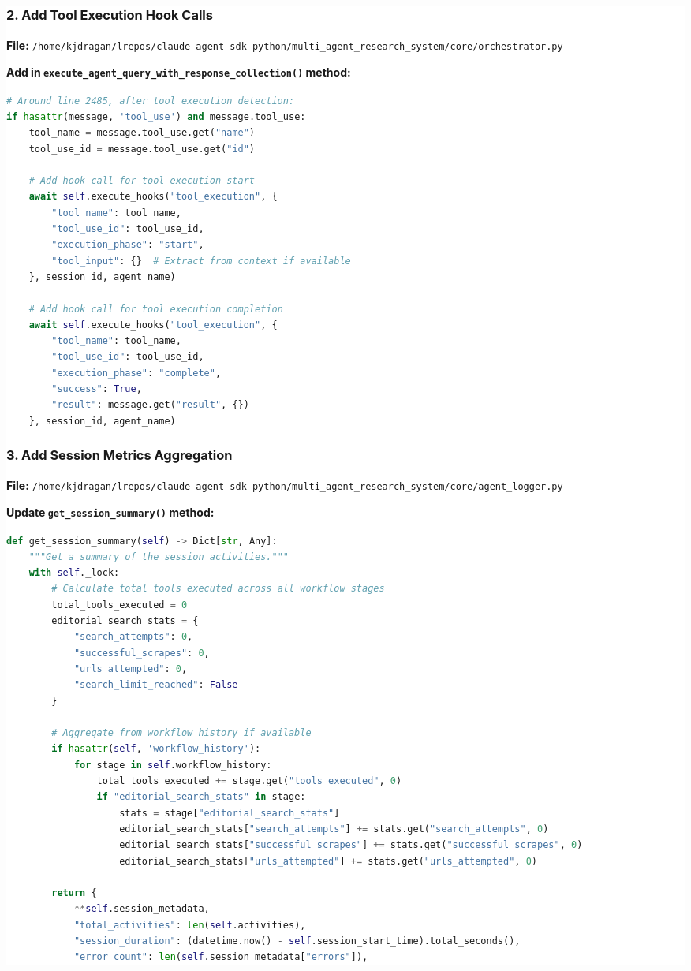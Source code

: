 ### 2. Add Tool Execution Hook Calls

**File:** `/home/kjdragan/lrepos/claude-agent-sdk-python/multi_agent_research_system/core/orchestrator.py`

**Add in `execute_agent_query_with_response_collection()` method:**
```python
# Around line 2485, after tool execution detection:
if hasattr(message, 'tool_use') and message.tool_use:
    tool_name = message.tool_use.get("name")
    tool_use_id = message.tool_use.get("id")

    # Add hook call for tool execution start
    await self.execute_hooks("tool_execution", {
        "tool_name": tool_name,
        "tool_use_id": tool_use_id,
        "execution_phase": "start",
        "tool_input": {}  # Extract from context if available
    }, session_id, agent_name)

    # Add hook call for tool execution completion
    await self.execute_hooks("tool_execution", {
        "tool_name": tool_name,
        "tool_use_id": tool_use_id,
        "execution_phase": "complete",
        "success": True,
        "result": message.get("result", {})
    }, session_id, agent_name)
```

### 3. Add Session Metrics Aggregation

**File:** `/home/kjdragan/lrepos/claude-agent-sdk-python/multi_agent_research_system/core/agent_logger.py`

**Update `get_session_summary()` method:**
```python
def get_session_summary(self) -> Dict[str, Any]:
    """Get a summary of the session activities."""
    with self._lock:
        # Calculate total tools executed across all workflow stages
        total_tools_executed = 0
        editorial_search_stats = {
            "search_attempts": 0,
            "successful_scrapes": 0,
            "urls_attempted": 0,
            "search_limit_reached": False
        }

        # Aggregate from workflow history if available
        if hasattr(self, 'workflow_history'):
            for stage in self.workflow_history:
                total_tools_executed += stage.get("tools_executed", 0)
                if "editorial_search_stats" in stage:
                    stats = stage["editorial_search_stats"]
                    editorial_search_stats["search_attempts"] += stats.get("search_attempts", 0)
                    editorial_search_stats["successful_scrapes"] += stats.get("successful_scrapes", 0)
                    editorial_search_stats["urls_attempted"] += stats.get("urls_attempted", 0)

        return {
            **self.session_metadata,
            "total_activities": len(self.activities),
            "session_duration": (datetime.now() - self.session_start_time).total_seconds(),
            "error_count": len(self.session_metadata["errors"]),
```